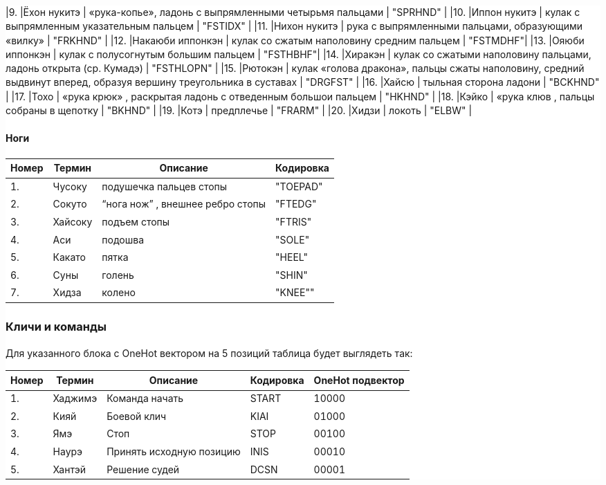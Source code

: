 |9. |Ёхон нукитэ |  «рука-копье», ладонь с выпрямленными четырьмя пальцами | "SPRHND" |
|10. |Иппон нукитэ |  кулак с выпрямленным указательным пальцем | "FSTIDX" |
|11. |Нихон нукитэ |  рука с выпрямленными пальцами, образующими «вилку» | "FRKHND" |
|12. |Накаюби иппонкэн |  кулак со сжатым наполовину средним пальцем |  "FSTMDHF"|
|13. |Ояюби иппонкэн |   кулак с полусогнутым большим пальцем | "FSTHBHF"|
|14. |Хиракэн |   кулак со сжатыми наполовину пальцами, ладонь открыта (ср. Кумадэ) | "FSTHLOPN" |
|15. |Рютокэн |   кулак «голова дракона», пальцы сжаты наполовину, средний выдвинут вперед, образуя вершину треугольника в суставах | "DRGFST" |
|16. |Хайсю |   тыльная сторона ладони | "BCKHND" |
|17. |Тохо |   «рука крюк» , раскрытая ладонь с отведенным большои пальцем | "HKHND" |
|18. |Кэйко |   «рука клюв , пальцы собраны в щепотку | "BKHND" |
|19. |Котэ |   предплечье | "FRARM" |
|20. |Хидзи |   локоть | "ELBW" |

#### Ноги

|Номер|Термин| Описание | Кодировка  |
|-----|------|----------|------------|
|1. |Чусоку |  подушечка пальцев стопы | "TOEPAD" |
|2. |Сокуто |  “нога нож” , внешнее ребро стопы| "FTEDG" |
|3. |Хайсоку |  подъем стопы | "FTRIS" |
|4. |Аси |  подошва | "SOLE" |
|5. |Какато |  пятка | "HEEL" |
|6. |Суны |  голень | "SHIN" |
|7. |Хидза |  колено | "KNEE""|

### Кличи и команды

Для указанного блока с OneHot вектором на 5 позиций таблица будет выглядеть так:

|Номер|Термин   | Описание                | Кодировка | OneHot подвектор |
|-----|---------|-------------------------|-----------|------------------|
| 1.  | Хаджимэ | Команда начать          | START     | 10000            |
| 2.  | Кияй    | Боевой клич             | KIAI      | 01000            |
| 3.  | Ямэ     | Стоп                    | STOP      | 00100            |
| 4.  | Наурэ   | Принять исходную позицию | INIS      | 00010            |
| 5.  | Хантэй  | Решение судей           | DCSN      | 00001            |
